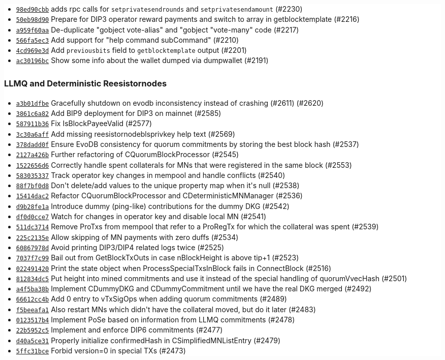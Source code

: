 - [`98ed90cbb`](https://github.com/reesist/reesist/commit/98ed90cbb) adds rpc calls for `setprivatesendrounds` and `setprivatesendamount` (#2230)
- [`50eb98d90`](https://github.com/reesist/reesist/commit/50eb98d90) Prepare for DIP3 operator reward payments and switch to array in getblocktemplate (#2216)
- [`a959f60aa`](https://github.com/reesist/reesist/commit/a959f60aa) De-duplicate "gobject vote-alias" and "gobject "vote-many" code (#2217)
- [`566fa5ec3`](https://github.com/reesist/reesist/commit/566fa5ec3) Add support for "help command subCommand" (#2210)
- [`4cd969e3d`](https://github.com/reesist/reesist/commit/4cd969e3d) Add `previousbits` field to `getblocktemplate` output (#2201)
- [`ac30196bc`](https://github.com/reesist/reesist/commit/ac30196bc) Show some info about the wallet dumped via dumpwallet (#2191)

### LLMQ and Deterministic Reesistornodes
- [`a3b01dfbe`](https://github.com/reesist/reesist/commit/a3b01dfbe) Gracefully shutdown on evodb inconsistency instead of crashing (#2611) (#2620)
- [`3861c6a82`](https://github.com/reesist/reesist/commit/3861c6a82) Add BIP9 deployment for DIP3 on mainnet (#2585)
- [`587911b36`](https://github.com/reesist/reesist/commit/587911b36) Fix IsBlockPayeeValid (#2577)
- [`3c30a6aff`](https://github.com/reesist/reesist/commit/3c30a6aff) Add missing reesistornodeblsprivkey help text (#2569)
- [`378dadd0f`](https://github.com/reesist/reesist/commit/378dadd0f) Ensure EvoDB consistency for quorum commitments by storing the best block hash (#2537)
- [`2127a426b`](https://github.com/reesist/reesist/commit/2127a426b) Further refactoring of CQuorumBlockProcessor (#2545)
- [`1522656d6`](https://github.com/reesist/reesist/commit/1522656d6) Correctly handle spent collaterals for MNs that were registered in the same block (#2553)
- [`583035337`](https://github.com/reesist/reesist/commit/583035337) Track operator key changes in mempool and handle conflicts (#2540)
- [`88f7bf0d8`](https://github.com/reesist/reesist/commit/88f7bf0d8) Don't delete/add values to the unique property map when it's null (#2538)
- [`15414dac2`](https://github.com/reesist/reesist/commit/15414dac2) Refactor CQuorumBlockProcessor and CDeterministicMNManager (#2536)
- [`d9b28fe1a`](https://github.com/reesist/reesist/commit/d9b28fe1a) Introduce dummy (ping-like) contributions for the dummy DKG (#2542)
- [`df0d0cce7`](https://github.com/reesist/reesist/commit/df0d0cce7) Watch for changes in operator key and disable local MN (#2541)
- [`511dc3714`](https://github.com/reesist/reesist/commit/511dc3714) Remove ProTxs from mempool that refer to a ProRegTx for which the collateral was spent (#2539)
- [`225c2135e`](https://github.com/reesist/reesist/commit/225c2135e) Allow skipping of MN payments with zero duffs (#2534)
- [`60867978d`](https://github.com/reesist/reesist/commit/60867978d) Avoid printing DIP3/DIP4 related logs twice (#2525)
- [`7037f7c99`](https://github.com/reesist/reesist/commit/7037f7c99) Bail out from GetBlockTxOuts in case nBlockHeight is above tip+1 (#2523)
- [`022491420`](https://github.com/reesist/reesist/commit/022491420) Print the state object when ProcessSpecialTxsInBlock fails in ConnectBlock (#2516)
- [`812834dc5`](https://github.com/reesist/reesist/commit/812834dc5) Put height into mined commitments and use it instead of the special handling of quorumVvecHash (#2501)
- [`a4f5ba38b`](https://github.com/reesist/reesist/commit/a4f5ba38b)  Implement CDummyDKG and CDummyCommitment until we have the real DKG merged (#2492)
- [`66612cc4b`](https://github.com/reesist/reesist/commit/66612cc4b) Add 0 entry to vTxSigOps when adding quorum commitments (#2489)
- [`f5beeafa1`](https://github.com/reesist/reesist/commit/f5beeafa1) Also restart MNs which didn't have the collateral moved, but do it later (#2483)
- [`0123517b4`](https://github.com/reesist/reesist/commit/0123517b4) Implement PoSe based on information from LLMQ commitments (#2478)
- [`22b5952c5`](https://github.com/reesist/reesist/commit/22b5952c5) Implement and enforce DIP6 commitments (#2477)
- [`d40a5ce31`](https://github.com/reesist/reesist/commit/d40a5ce31)  Properly initialize confirmedHash in CSimplifiedMNListEntry (#2479)
- [`5ffc31bce`](https://github.com/reesist/reesist/commit/5ffc31bce) Forbid version=0 in special TXs (#2473)